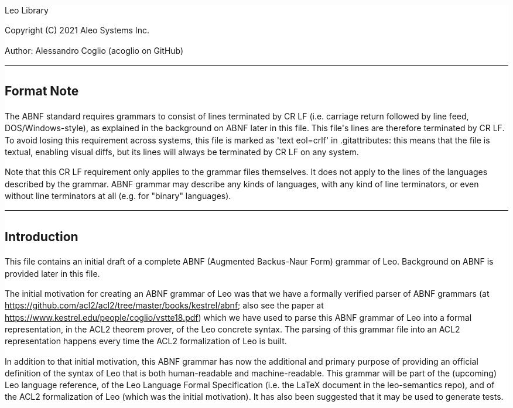 Leo Library



Copyright (C) 2021 Aleo Systems Inc.



Author: Alessandro Coglio (acoglio on GitHub)


--------


Format Note
-----------

The ABNF standard requires grammars to consist of lines terminated by CR LF
(i.e. carriage return followed by line feed, DOS/Windows-style),
as explained in the background on ABNF later in this file.
This file's lines are therefore terminated by CR LF.
To avoid losing this requirement across systems,
this file is marked as 'text eol=crlf' in .gitattributes:
this means that the file is textual, enabling visual diffs,
but its lines will always be terminated by CR LF on any system.

Note that this CR LF requirement only applies to the grammar files themselves.
It does not apply to the lines of the languages described by the grammar.
ABNF grammar may describe any kinds of languages,
with any kind of line terminators,
or even without line terminators at all (e.g. for "binary" languages).


--------


Introduction
------------

This file contains an initial draft of
a complete ABNF (Augmented Backus-Naur Form) grammar of Leo.
Background on ABNF is provided later in this file.

The initial motivation for creating an ABNF grammar of Leo was that
we have a formally verified parser of ABNF grammars
(at https://github.com/acl2/acl2/tree/master/books/kestrel/abnf;
also see the paper at https://www.kestrel.edu/people/coglio/vstte18.pdf)
which we have used to parse this ABNF grammar of Leo
into a formal representation, in the ACL2 theorem prover,
of the Leo concrete syntax.
The parsing of this grammar file into an ACL2 representation
happens every time the ACL2 formalization of Leo is built.

In addition to that initial motivation,
this ABNF grammar has now the additional and primary purpose of
providing an official definition of the syntax of Leo
that is both human-readable and machine-readable.
This grammar will be part of the (upcoming) Leo language reference,
of the Leo Language Formal Specification
(i.e. the LaTeX document in the leo-semantics repo),
and of the ACL2 formalization of Leo (which was the initial motivation).
It has also been suggested that it may be used to generate tests.
